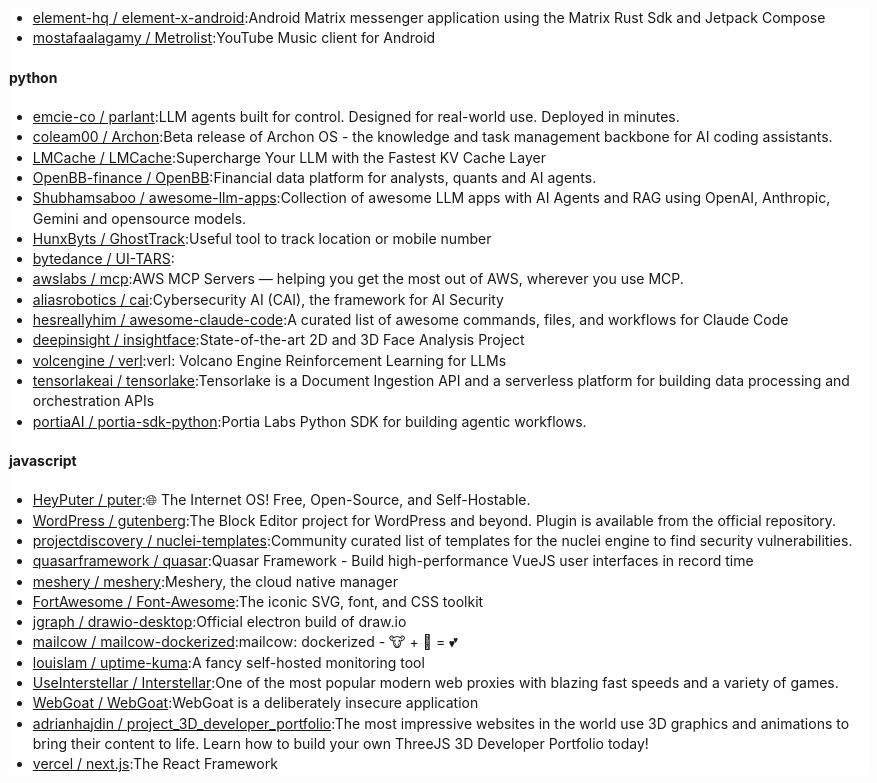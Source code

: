 * [element-hq / element-x-android](https://github.com/element-hq/element-x-android):Android Matrix messenger application using the Matrix Rust Sdk and Jetpack Compose
* [mostafaalagamy / Metrolist](https://github.com/mostafaalagamy/Metrolist):YouTube Music client for Android

#### python
* [emcie-co / parlant](https://github.com/emcie-co/parlant):LLM agents built for control. Designed for real-world use. Deployed in minutes.
* [coleam00 / Archon](https://github.com/coleam00/Archon):Beta release of Archon OS - the knowledge and task management backbone for AI coding assistants.
* [LMCache / LMCache](https://github.com/LMCache/LMCache):Supercharge Your LLM with the Fastest KV Cache Layer
* [OpenBB-finance / OpenBB](https://github.com/OpenBB-finance/OpenBB):Financial data platform for analysts, quants and AI agents.
* [Shubhamsaboo / awesome-llm-apps](https://github.com/Shubhamsaboo/awesome-llm-apps):Collection of awesome LLM apps with AI Agents and RAG using OpenAI, Anthropic, Gemini and opensource models.
* [HunxByts / GhostTrack](https://github.com/HunxByts/GhostTrack):Useful tool to track location or mobile number
* [bytedance / UI-TARS](https://github.com/bytedance/UI-TARS):
* [awslabs / mcp](https://github.com/awslabs/mcp):AWS MCP Servers — helping you get the most out of AWS, wherever you use MCP.
* [aliasrobotics / cai](https://github.com/aliasrobotics/cai):Cybersecurity AI (CAI), the framework for AI Security
* [hesreallyhim / awesome-claude-code](https://github.com/hesreallyhim/awesome-claude-code):A curated list of awesome commands, files, and workflows for Claude Code
* [deepinsight / insightface](https://github.com/deepinsight/insightface):State-of-the-art 2D and 3D Face Analysis Project
* [volcengine / verl](https://github.com/volcengine/verl):verl: Volcano Engine Reinforcement Learning for LLMs
* [tensorlakeai / tensorlake](https://github.com/tensorlakeai/tensorlake):Tensorlake is a Document Ingestion API and a serverless platform for building data processing and orchestration APIs
* [portiaAI / portia-sdk-python](https://github.com/portiaAI/portia-sdk-python):Portia Labs Python SDK for building agentic workflows.

#### javascript
* [HeyPuter / puter](https://github.com/HeyPuter/puter):🌐 The Internet OS! Free, Open-Source, and Self-Hostable.
* [WordPress / gutenberg](https://github.com/WordPress/gutenberg):The Block Editor project for WordPress and beyond. Plugin is available from the official repository.
* [projectdiscovery / nuclei-templates](https://github.com/projectdiscovery/nuclei-templates):Community curated list of templates for the nuclei engine to find security vulnerabilities.
* [quasarframework / quasar](https://github.com/quasarframework/quasar):Quasar Framework - Build high-performance VueJS user interfaces in record time
* [meshery / meshery](https://github.com/meshery/meshery):Meshery, the cloud native manager
* [FortAwesome / Font-Awesome](https://github.com/FortAwesome/Font-Awesome):The iconic SVG, font, and CSS toolkit
* [jgraph / drawio-desktop](https://github.com/jgraph/drawio-desktop):Official electron build of draw.io
* [mailcow / mailcow-dockerized](https://github.com/mailcow/mailcow-dockerized):mailcow: dockerized - 🐮 + 🐋 = 💕
* [louislam / uptime-kuma](https://github.com/louislam/uptime-kuma):A fancy self-hosted monitoring tool
* [UseInterstellar / Interstellar](https://github.com/UseInterstellar/Interstellar):One of the most popular modern web proxies with blazing fast speeds and a variety of games.
* [WebGoat / WebGoat](https://github.com/WebGoat/WebGoat):WebGoat is a deliberately insecure application
* [adrianhajdin / project_3D_developer_portfolio](https://github.com/adrianhajdin/project_3D_developer_portfolio):The most impressive websites in the world use 3D graphics and animations to bring their content to life. Learn how to build your own ThreeJS 3D Developer Portfolio today!
* [vercel / next.js](https://github.com/vercel/next.js):The React Framework
